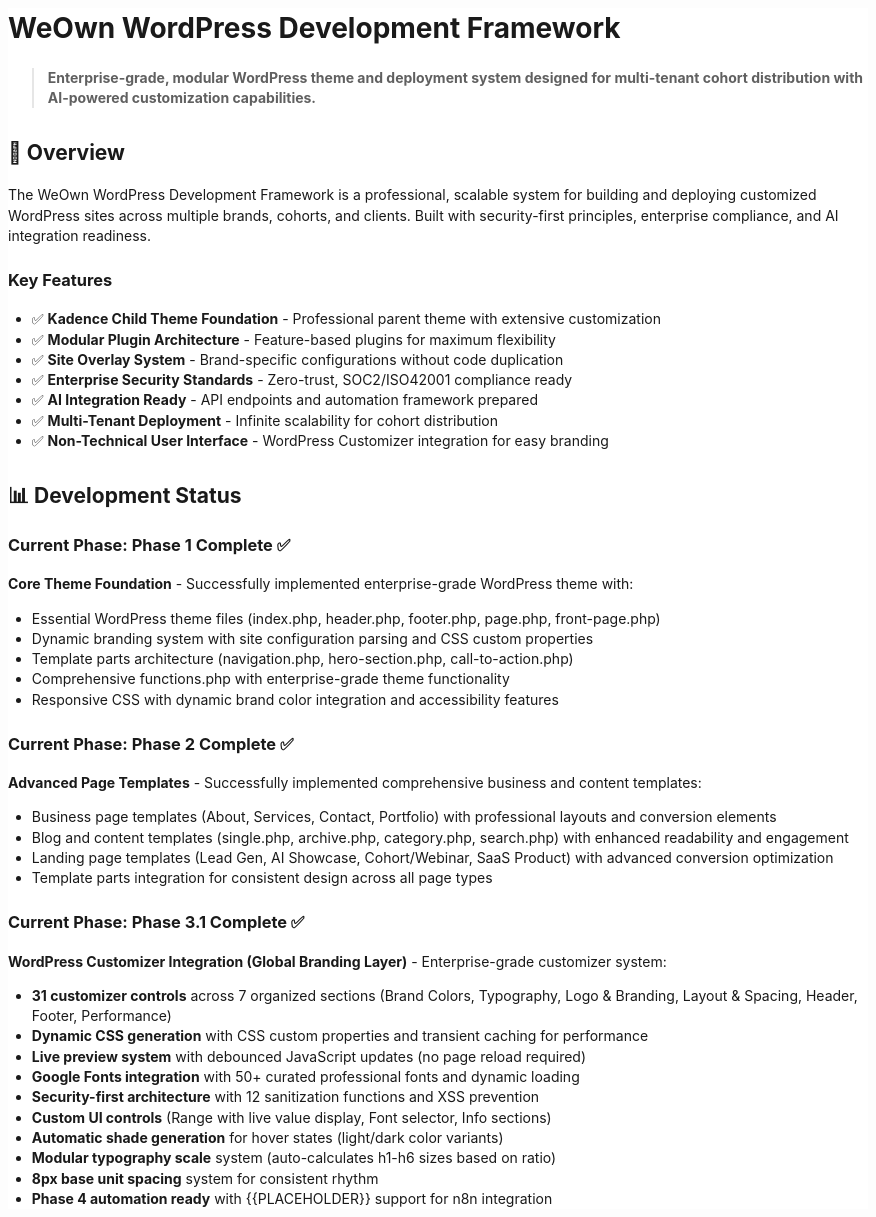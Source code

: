 # WeOwn WordPress Development Framework

> **Enterprise-grade, modular WordPress theme and deployment system designed for multi-tenant cohort distribution with AI-powered customization capabilities.**

## 🎯 **Overview**

The WeOwn WordPress Development Framework is a professional, scalable system for building and deploying customized WordPress sites across multiple brands, cohorts, and clients. Built with security-first principles, enterprise compliance, and AI integration readiness.

### **Key Features**

- ✅ **Kadence Child Theme Foundation** - Professional parent theme with extensive customization
- ✅ **Modular Plugin Architecture** - Feature-based plugins for maximum flexibility
- ✅ **Site Overlay System** - Brand-specific configurations without code duplication
- ✅ **Enterprise Security Standards** - Zero-trust, SOC2/ISO42001 compliance ready
- ✅ **AI Integration Ready** - API endpoints and automation framework prepared
- ✅ **Multi-Tenant Deployment** - Infinite scalability for cohort distribution
- ✅ **Non-Technical User Interface** - WordPress Customizer integration for easy branding

## 📊 **Development Status**

### **Current Phase: Phase 1 Complete ✅**
**Core Theme Foundation** - Successfully implemented enterprise-grade WordPress theme with:
- Essential WordPress theme files (index.php, header.php, footer.php, page.php, front-page.php)
- Dynamic branding system with site configuration parsing and CSS custom properties
- Template parts architecture (navigation.php, hero-section.php, call-to-action.php)
- Comprehensive functions.php with enterprise-grade theme functionality
- Responsive CSS with dynamic brand color integration and accessibility features

### **Current Phase: Phase 2 Complete ✅**
**Advanced Page Templates** - Successfully implemented comprehensive business and content templates:
- Business page templates (About, Services, Contact, Portfolio) with professional layouts and conversion elements
- Blog and content templates (single.php, archive.php, category.php, search.php) with enhanced readability and engagement
- Landing page templates (Lead Gen, AI Showcase, Cohort/Webinar, SaaS Product) with advanced conversion optimization
- Template parts integration for consistent design across all page types

### **Current Phase: Phase 3.1 Complete ✅**
**WordPress Customizer Integration (Global Branding Layer)** - Enterprise-grade customizer system:
- **31 customizer controls** across 7 organized sections (Brand Colors, Typography, Logo & Branding, Layout & Spacing, Header, Footer, Performance)
- **Dynamic CSS generation** with CSS custom properties and transient caching for performance
- **Live preview system** with debounced JavaScript updates (no page reload required)
- **Google Fonts integration** with 50+ curated professional fonts and dynamic loading
- **Security-first architecture** with 12 sanitization functions and XSS prevention
- **Custom UI controls** (Range with live value display, Font selector, Info sections)
- **Automatic shade generation** for hover states (light/dark color variants)
- **Modular typography scale** system (auto-calculates h1-h6 sizes based on ratio)
- **8px base unit spacing** system for consistent rhythm
- **Phase 4 automation ready** with {{PLACEHOLDER}} support for n8n integration
